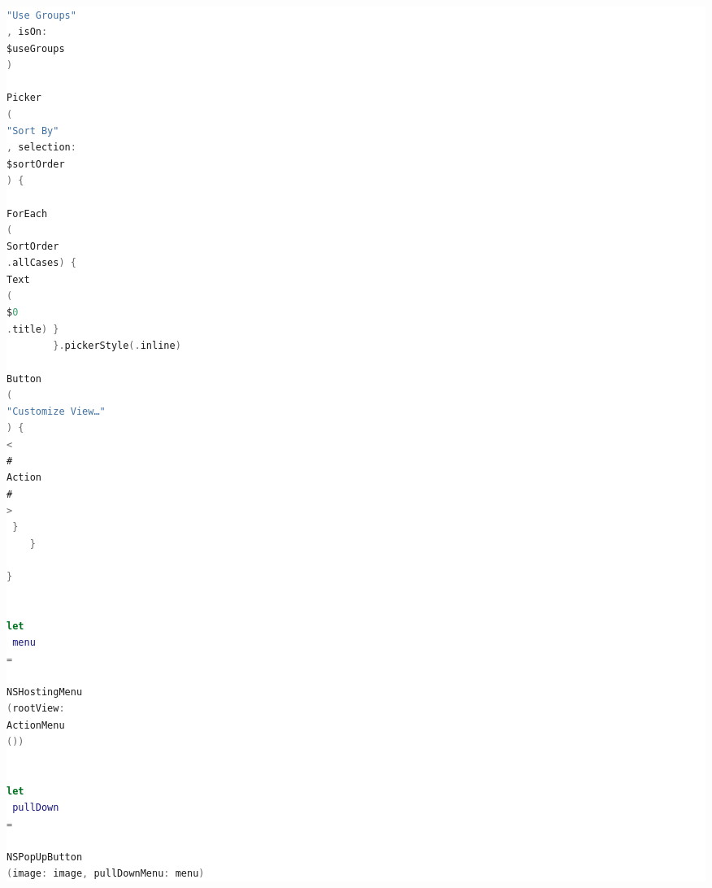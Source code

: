 ```swift
"Use Groups"
, isOn: 
$useGroups
)
        
Picker
(
"Sort By"
, selection: 
$sortOrder
) {
            
ForEach
(
SortOrder
.allCases) { 
Text
(
$0
.title) }
        }.pickerStyle(.inline)
        
Button
(
"Customize View…"
) { 
<
#
Action
#
>
 }
    }

}


let
 menu 
=
 
NSHostingMenu
(rootView: 
ActionMenu
())


let
 pullDown 
=
 
NSPopUpButton
(image: image, pullDownMenu: menu)
```
